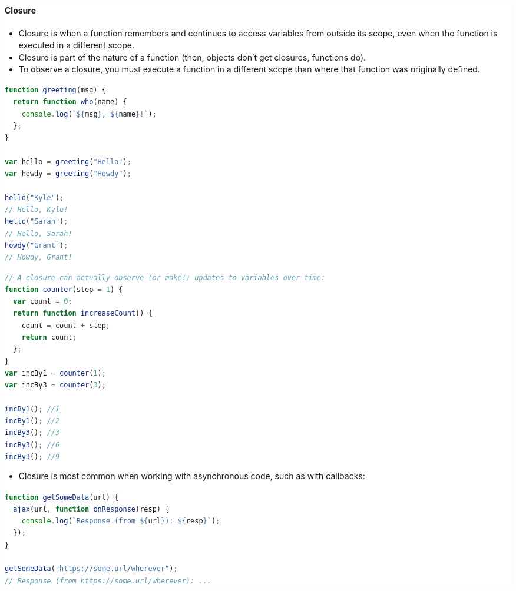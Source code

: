 #### Closure

- Closure is when a function remembers and continues to access variables from outside its scope, even when the function is executed in a different scope.
- Closure is part of the nature of a function (then, objects don’t get closures, functions do).
- To observe a closure, you must execute a function in a different scope than where that function was originally defined.

```jsx
function greeting(msg) {
  return function who(name) {
    console.log(`${msg}, ${name}!`);
  };
}

var hello = greeting("Hello");
var howdy = greeting("Howdy");

hello("Kyle");
// Hello, Kyle!
hello("Sarah");
// Hello, Sarah!
howdy("Grant");
// Howdy, Grant!
```

```jsx
// A closure can actually observe (or make!) updates to variables over time:
function counter(step = 1) {
  var count = 0;
  return function increaseCount() {
    count = count + step;
    return count;
  };
}
var incBy1 = counter(1);
var incBy3 = counter(3);

incBy1(); //1
incBy1(); //2
incBy3(); //3
incBy3(); //6
incBy3(); //9
```

- Closure is most common when working with asynchronous code, such as with callbacks:

```jsx
function getSomeData(url) {
  ajax(url, function onResponse(resp) {
    console.log(`Response (from ${url}): ${resp}`);
  });
}

getSomeData("https://some.url/wherever");
// Response (from https://some.url/wherever): ...
```

